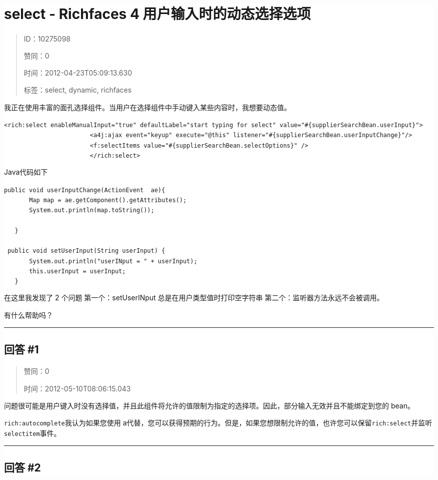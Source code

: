 # select - Richfaces 4 用户输入时的动态选择选项

> ID：10275098
> 
> 赞同：0
> 
> 时间：2012-04-23T05:09:13.630
> 
> 标签：select, dynamic, richfaces

我正在使用丰富的面孔选择组件。当用户在选择组件中手动键入某些内容时，我想要动态值。

```
<rich:select enableManualInput="true" defaultLabel="start typing for select" value="#{supplierSearchBean.userInput}">
                        <a4j:ajax event="keyup" execute="@this" listener="#{supplierSearchBean.userInputChange}"/>
                        <f:selectItems value="#{supplierSearchBean.selectOptions}" />
                        </rich:select> 
```

Java代码如下

```
public void userInputChange(ActionEvent  ae){
       Map map = ae.getComponent().getAttributes();
       System.out.println(map.toString());

   }

 public void setUserInput(String userInput) {
       System.out.println("userINput = " + userInput);
       this.userInput = userInput;
   } 
```

在这里我发现了 2 个问题 第一个：setUserINput 总是在用户类型值时打印空字符串 第二个：监听器方法永远不会被调用。

有什么帮助吗？

* * *

## 回答 #1

> 赞同：0
> 
> 时间：2012-05-10T08:06:15.043

问题很可能是用户键入时没有选择值，并且此组件将允许的值限制为指定的选择项。因此，部分输入无效并且不能绑定到您的 bean。

`rich:autocomplete`我认为如果您使用 a代替，您可以获得预期的行为。但是，如果您想限制允许的值，也许您可​​以保留`rich:select`并监听`selectitem`事件。

* * *

## 回答 #2
